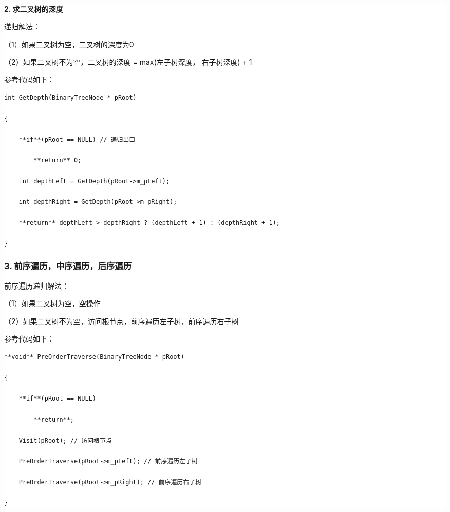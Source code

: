  **2. 求二叉树的深度** 

递归解法： 

（1）如果二叉树为空，二叉树的深度为0 

（2）如果二叉树不为空，二叉树的深度 = max(左子树深度， 右子树深度) + 1 

参考代码如下：

```
int GetDepth(BinaryTreeNode * pRoot)  

{  

​    **if**(pRoot == NULL) // 递归出口  

​        **return** 0;  

​    int depthLeft = GetDepth(pRoot->m_pLeft);  

​    int depthRight = GetDepth(pRoot->m_pRight);  

​    **return** depthLeft > depthRight ? (depthLeft + 1) : (depthRight + 1);   

}  
```



### **3. 前序遍历，中序遍历，后序遍历** 

前序遍历递归解法： 

（1）如果二叉树为空，空操作 

（2）如果二叉树不为空，访问根节点，前序遍历左子树，前序遍历右子树 

参考代码如下：

```
**void** PreOrderTraverse(BinaryTreeNode * pRoot)  

{  

​    **if**(pRoot == NULL)  

​        **return**;  

​    Visit(pRoot); // 访问根节点  

​    PreOrderTraverse(pRoot->m_pLeft); // 前序遍历左子树  

​    PreOrderTraverse(pRoot->m_pRight); // 前序遍历右子树  

}  
```
